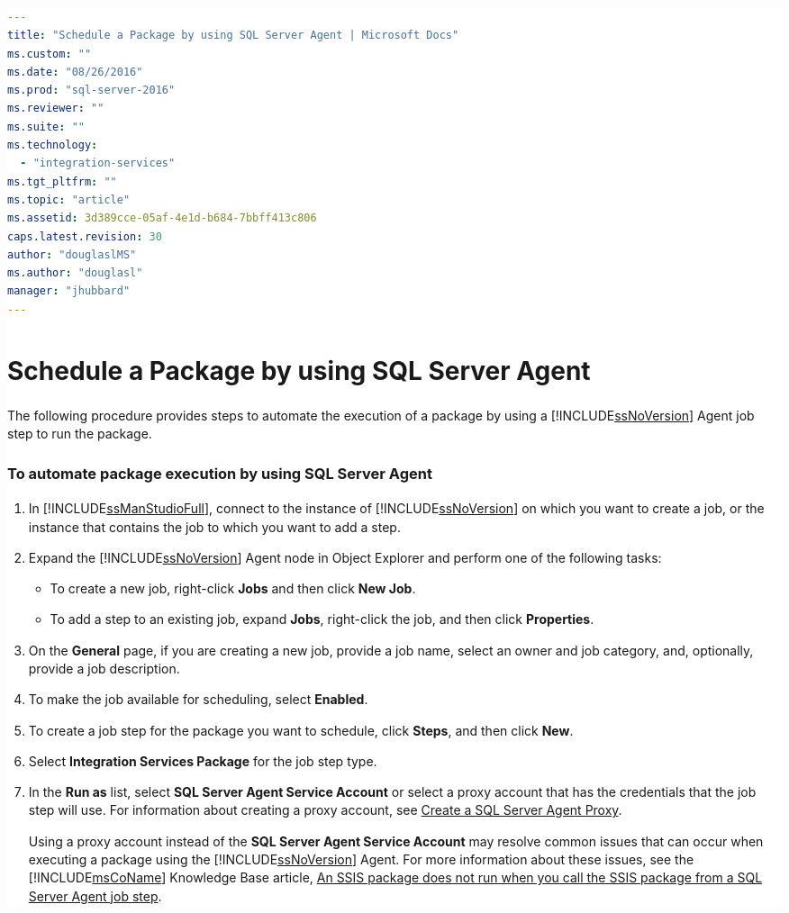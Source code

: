 ```yaml
---
title: "Schedule a Package by using SQL Server Agent | Microsoft Docs"
ms.custom: ""
ms.date: "08/26/2016"
ms.prod: "sql-server-2016"
ms.reviewer: ""
ms.suite: ""
ms.technology: 
  - "integration-services"
ms.tgt_pltfrm: ""
ms.topic: "article"
ms.assetid: 3d389cce-05af-4e1d-b684-7bbff413c806
caps.latest.revision: 30
author: "douglaslMS"
ms.author: "douglasl"
manager: "jhubbard"
---
```

# Schedule a Package by using SQL Server Agent
  The following procedure provides steps to automate the execution of a package by using a [!INCLUDE[ssNoVersion](../../includes/ssnoversion-md.md)] Agent job step to run the package.  
  
### To automate package execution by using SQL Server Agent  
  
1.  In [!INCLUDE[ssManStudioFull](../../includes/ssmanstudiofull-md.md)], connect to the instance of [!INCLUDE[ssNoVersion](../../includes/ssnoversion-md.md)] on which you want to create a job, or the instance that contains the job to which you want to add a step.  
  
2.  Expand the [!INCLUDE[ssNoVersion](../../includes/ssnoversion-md.md)] Agent node in Object Explorer and perform one of the following tasks:  
  
    -   To create a new job, right-click **Jobs** and then click **New Job**.  
  
    -   To add a step to an existing job, expand **Jobs**, right-click the job, and then click **Properties**.  
  
3.  On the **General** page, if you are creating a new job, provide a job name, select an owner and job category, and, optionally, provide a job description.  
  
4.  To make the job available for scheduling, select **Enabled**.  
  
5.  To create a job step for the package you want to schedule, click **Steps**, and then click **New**.  
  
6.  Select **Integration Services Package** for the job step type.  
  
7.  In the **Run as** list, select **SQL Server Agent Service Account** or select a proxy account that has the credentials that the job step will use. For information about creating a proxy account, see [Create a SQL Server Agent Proxy](http://msdn.microsoft.com/library/142e0c55-a8b9-4669-be49-b9dc602d5988).  
  
     Using a proxy account instead of the **SQL Server Agent Service Account** may resolve common issues that can occur when executing a package using the [!INCLUDE[ssNoVersion](../../includes/ssnoversion-md.md)] Agent. For more information about these issues, see the [!INCLUDE[msCoName](../../includes/msconame-md.md)] Knowledge Base article, [An SSIS package does not run when you call the SSIS package from a SQL Server Agent job step](http://support.microsoft.com/kb/918760).  
  